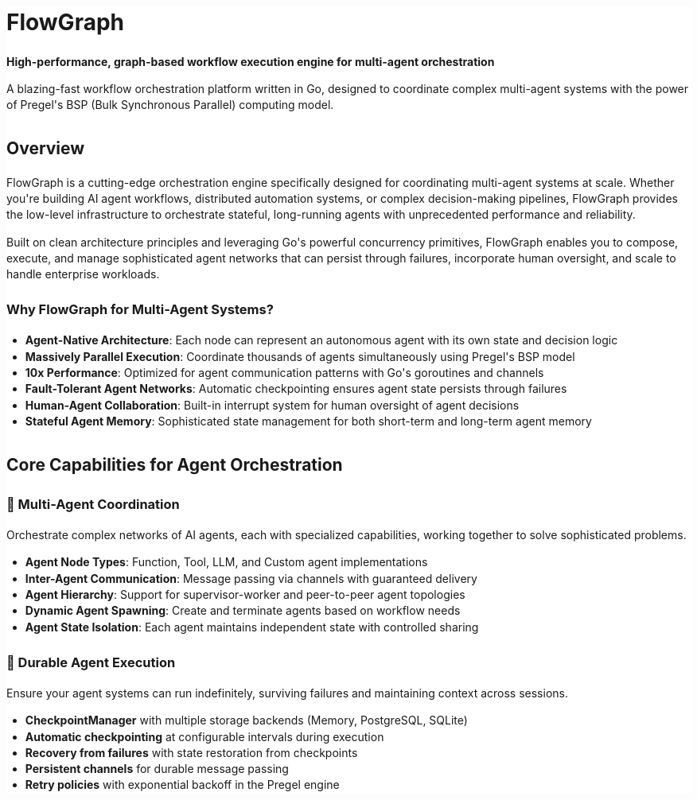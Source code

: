 # FlowGraph

**High-performance, graph-based workflow execution engine for multi-agent orchestration**

A blazing-fast workflow orchestration platform written in Go, designed to coordinate complex multi-agent systems with the power of Pregel's BSP (Bulk Synchronous Parallel) computing model.

## Overview

FlowGraph is a cutting-edge orchestration engine specifically designed for coordinating multi-agent systems at scale. Whether you're building AI agent workflows, distributed automation systems, or complex decision-making pipelines, FlowGraph provides the low-level infrastructure to orchestrate stateful, long-running agents with unprecedented performance and reliability.

Built on clean architecture principles and leveraging Go's powerful concurrency primitives, FlowGraph enables you to compose, execute, and manage sophisticated agent networks that can persist through failures, incorporate human oversight, and scale to handle enterprise workloads.

### Why FlowGraph for Multi-Agent Systems?

- **Agent-Native Architecture**: Each node can represent an autonomous agent with its own state and decision logic
- **Massively Parallel Execution**: Coordinate thousands of agents simultaneously using Pregel's BSP model
- **10x Performance**: Optimized for agent communication patterns with Go's goroutines and channels
- **Fault-Tolerant Agent Networks**: Automatic checkpointing ensures agent state persists through failures
- **Human-Agent Collaboration**: Built-in interrupt system for human oversight of agent decisions
- **Stateful Agent Memory**: Sophisticated state management for both short-term and long-term agent memory

## Core Capabilities for Agent Orchestration

### 🤖 Multi-Agent Coordination
Orchestrate complex networks of AI agents, each with specialized capabilities, working together to solve sophisticated problems.

- **Agent Node Types**: Function, Tool, LLM, and Custom agent implementations
- **Inter-Agent Communication**: Message passing via channels with guaranteed delivery
- **Agent Hierarchy**: Support for supervisor-worker and peer-to-peer agent topologies
- **Dynamic Agent Spawning**: Create and terminate agents based on workflow needs
- **Agent State Isolation**: Each agent maintains independent state with controlled sharing

### 🔄 Durable Agent Execution
Ensure your agent systems can run indefinitely, surviving failures and maintaining context across sessions.

- **CheckpointManager** with multiple storage backends (Memory, PostgreSQL, SQLite)
- **Automatic checkpointing** at configurable intervals during execution
- **Recovery from failures** with state restoration from checkpoints
- **Persistent channels** for durable message passing
- **Retry policies** with exponential backoff in the Pregel engine
